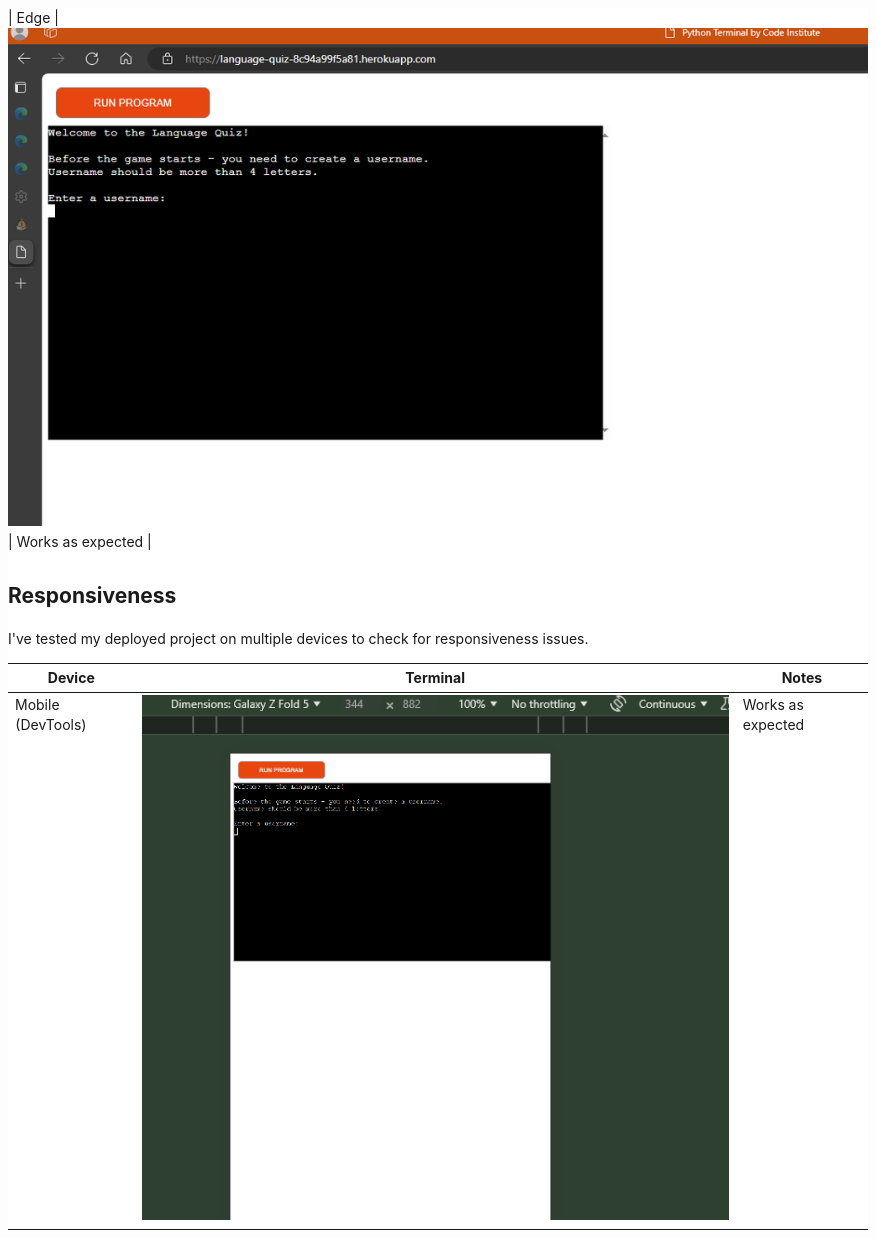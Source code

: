 | Edge | ![screenshot](documentation/browsers/browser-edge.png) | Works as expected |


## Responsiveness


I've tested my deployed project on multiple devices to check for responsiveness issues.

| Device | Terminal | Notes |
| --- | --- | --- |
| Mobile (DevTools) | ![screenshot](documentation/responsiveness/responsive-mobile.png) | Works as expected |